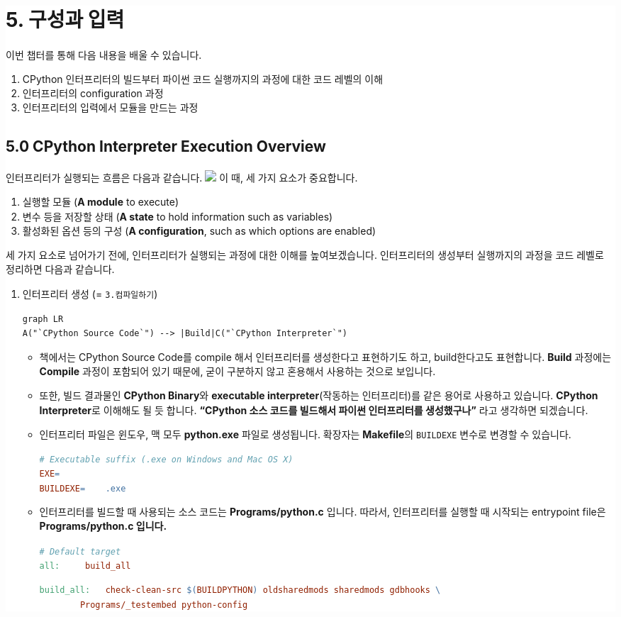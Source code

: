 # 5. 구성과 입력

이번 챕터를 통해 다음 내용을 배울 수 있습니다.

1. CPython 인터프리터의 빌드부터 파이썬 코드 실행까지의 과정에 대한 코드 레벨의 이해
2. 인터프리터의 configuration 과정
3. 인터프리터의 입력에서 모듈을 만드는 과정

## 5.0 CPython Interpreter Execution Overview
인터프리터가 실행되는 흐름은 다음과 같습니다.
![](../images/5_config_and_input/interpreter_overview.png)
이 때, 세 가지 요소가 중요합니다.

1. 실행할 모듈 (**A module** to execute)
2. 변수 등을 저장할 상태 (**A state** to hold information such as variables)
3. 활성화된 옵션 등의 구성 (**A configuration**, such as which options are enabled)

세 가지 요소로 넘어가기 전에, 인터프리터가 실행되는 과정에 대한 이해를 높여보겠습니다. 인터프리터의 생성부터 실행까지의 과정을 코드 레벨로 정리하면 다음과 같습니다.

1. 인터프리터 생성 (= `3.컴파일하기`)

    ```mermaid
    graph LR
    A("`CPython Source Code`") --> |Build|C("`CPython Interpreter`")
    ```
   - 책에서는 CPython Source Code를 compile 해서 인터프리터를 생성한다고 표현하기도 하고, build한다고도 표현합니다. **Build** 과정에는 **Compile** 과정이 포함되어 있기 때문에, 굳이 구분하지 않고 혼용해서 사용하는 것으로 보입니다.
   - 또한, 빌드 결과물인 **CPython Binary**와 **executable interpreter**(작동하는 인터프리터)를 같은 용어로 사용하고 있습니다. **CPython Interpreter**로 이해해도 될 듯 합니다. **“CPython 소스 코드를 빌드해서 파이썬 인터프리터를 생성했구나”** 라고 생각하면 되겠습니다.
   - 인터프리터 파일은 윈도우, 맥 모두 **python.exe** 파일로 생성됩니다. 확장자는 **Makefile**의 `BUILDEXE` 변수로 변경할 수 있습니다.
        
       ```makefile
       # Executable suffix (.exe on Windows and Mac OS X)
       EXE=		
       BUILDEXE=	.exe
       ```
        
   - 인터프리터를 빌드할 때 사용되는 소스 코드는 **Programs/python.c** 입니다. 따라서, 인터프리터를 실행할 때 시작되는 entrypoint file은 **Programs/python.c 입니다.**
        
       ```makefile
       # Default target
       all:		build_all
       ```
        
       ```makefile
       build_all:	check-clean-src $(BUILDPYTHON) oldsharedmods sharedmods gdbhooks \
               Programs/_testembed python-config
       ```
        